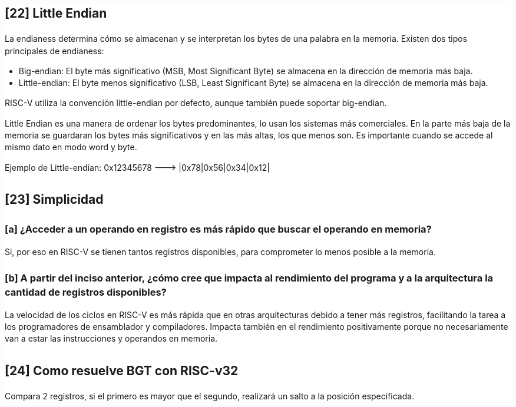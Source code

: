## [22] Little Endian
La endianess determina cómo se almacenan y se interpretan los bytes de una palabra en la memoria. Existen dos tipos principales de endianess:
- Big-endian: El byte más significativo (MSB, Most Significant Byte) se almacena en la dirección de memoria más baja.
- Little-endian: El byte menos significativo (LSB, Least Significant Byte) se almacena en la dirección de memoria más baja.

RISC-V utiliza la convención little-endian por defecto, aunque también puede soportar big-endian.

Little Endian es una manera de ordenar los bytes predominantes, lo usan los sistemas más comerciales. En la parte más baja de la memoria se guardaran los bytes más significativos y en las más altas, los que menos son. Es importante cuando se accede al mismo dato en modo word y byte.

Ejemplo de Little-endian:
0x12345678 --->  |0x78|0x56|0x34|0x12|    

## [23] Simplicidad

### [a] ¿Acceder a un operando en registro es más rápido que buscar el operando en memoria?

Si, por eso en RISC-V se tienen tantos registros disponibles, para comprometer lo menos posible a la memoria.

### [b] A partir del inciso anterior, ¿cómo cree que impacta al rendimiento del programa y a la arquitectura la cantidad de registros disponibles?

La velocidad de los ciclos en RISC-V es más rápida que en otras arquitecturas debido a tener más registros, facilitando la tarea a los programadores de ensamblador y
compiladores. Impacta también en el rendimiento positivamente porque no necesariamente van a estar las instrucciones y operandos en memoria.

## [24] Como resuelve BGT con RISC-v32
Compara 2 registros, si el primero es mayor que el segundo, realizará un salto a la posición especificada.
